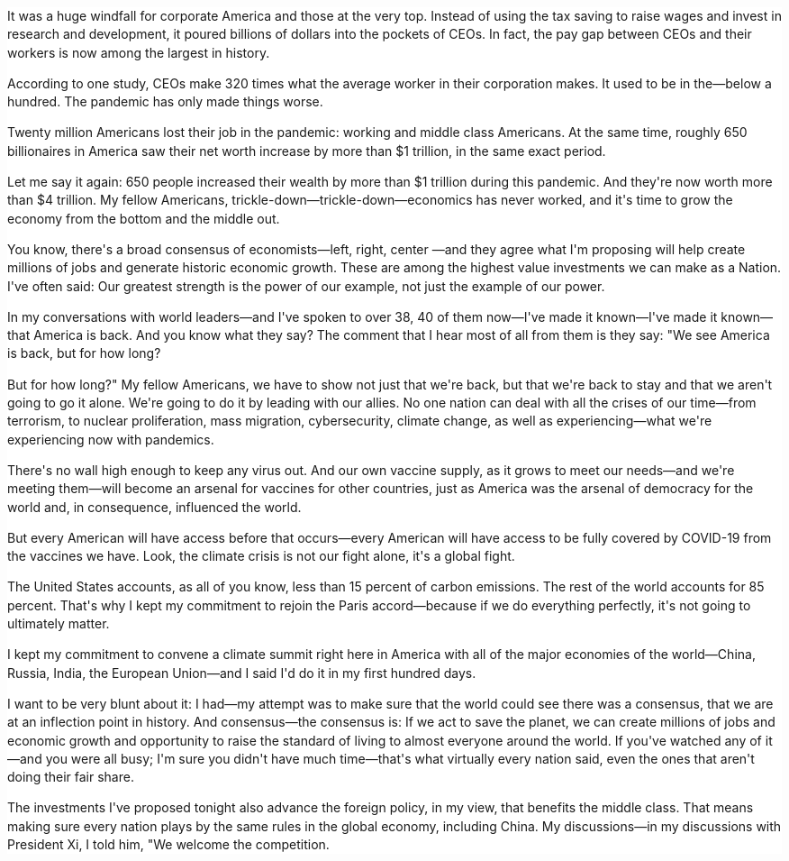 It was a huge windfall for corporate America and those at the very top. Instead of using the tax saving to raise wages and invest in research and development, it poured billions of dollars into the pockets of CEOs. In fact, the pay gap between CEOs and their workers is now among the largest in history.

According to one study, CEOs make 320 times what the average worker in their corporation makes. It used to be in the—below a hundred. The pandemic has only made things worse.

Twenty million Americans lost their job in the pandemic: working and middle class Americans. At the same time, roughly 650 billionaires in America saw their net worth increase by more than $1 trillion, in the same exact period.

Let me say it again: 650 people increased their wealth by more than $1 trillion during this pandemic. And they're now worth more than $4 trillion. My fellow Americans, trickle-down—trickle-down—economics has never worked, and it's time to grow the economy from the bottom and the middle out.

You know, there's a broad consensus of economists—left, right, center —and they agree what I'm proposing will help create millions of jobs and generate historic economic growth. These are among the highest value investments we can make as a Nation. I've often said: Our greatest strength is the power of our example, not just the example of our power.

In my conversations with world leaders—and I've spoken to over 38, 40 of them now—I've made it known—I've made it known—that America is back. And you know what they say? The comment that I hear most of all from them is they say: "We see America is back, but for how long?

But for how long?" My fellow Americans, we have to show not just that we're back, but that we're back to stay and that we aren't going to go it alone. We're going to do it by leading with our allies. No one nation can deal with all the crises of our time—from terrorism, to nuclear proliferation, mass migration, cybersecurity, climate change, as well as experiencing—what we're experiencing now with pandemics.

There's no wall high enough to keep any virus out. And our own vaccine supply, as it grows to meet our needs—and we're meeting them—will become an arsenal for vaccines for other countries, just as America was the arsenal of democracy for the world and, in consequence, influenced the world.

But every American will have access before that occurs—every American will have access to be fully covered by COVID-19 from the vaccines we have. Look, the climate crisis is not our fight alone, it's a global fight.

The United States accounts, as all of you know, less than 15 percent of carbon emissions. The rest of the world accounts for 85 percent. That's why I kept my commitment to rejoin the Paris accord—because if we do everything perfectly, it's not going to ultimately matter.

I kept my commitment to convene a climate summit right here in America with all of the major economies of the world—China, Russia, India, the European Union—and I said I'd do it in my first hundred days.

I want to be very blunt about it: I had—my attempt was to make sure that the world could see there was a consensus, that we are at an inflection point in history. And consensus—the consensus is: If we act to save the planet, we can create millions of jobs and economic growth and opportunity to raise the standard of living to almost everyone around the world. If you've watched any of it—and you were all busy; I'm sure you didn't have much time—that's what virtually every nation said, even the ones that aren't doing their fair share.

The investments I've proposed tonight also advance the foreign policy, in my view, that benefits the middle class. That means making sure every nation plays by the same rules in the global economy, including China. My discussions—in my discussions with President Xi, I told him, "We welcome the competition.
